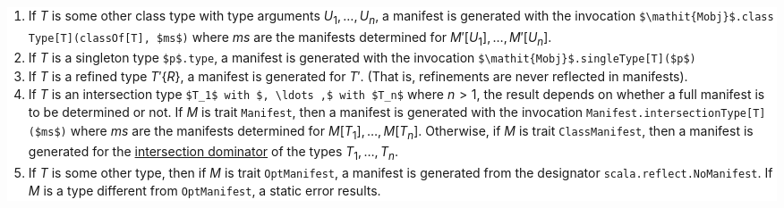 1.  If $T$ is some other class type with type arguments $U_1 , \ldots , U_n$,
    a manifest is generated
    with the invocation `$\mathit{Mobj}$.classType[T](classOf[T], $ms$)`
    where $ms$ are the
    manifests determined for $M'[U_1] , \ldots , M'[U_n]$.
1.  If $T$ is a singleton type `$p$.type`, a manifest is generated with
    the invocation `$\mathit{Mobj}$.singleType[T]($p$)`
1.  If $T$ is a refined type $T' \{ R \}$, a manifest is generated for $T'$.
    (That is, refinements are never reflected in manifests).
1.  If $T$ is an intersection type
    `$T_1$ with $, \ldots ,$ with $T_n$`
    where $n > 1$, the result depends on whether a full manifest is
    to be determined or not.
    If $M$ is trait `Manifest`, then
    a manifest is generated with the invocation
    `Manifest.intersectionType[T]($ms$)` where $ms$ are the manifests
    determined for $M[T_1] , \ldots , M[T_n]$.
    Otherwise, if $M$ is trait `ClassManifest`,
    then a manifest is generated for the [intersection dominator](03-types.html#type-erasure)
    of the types $T_1 , \ldots , T_n$.
1.  If $T$ is some other type, then if $M$ is trait `OptManifest`,
    a manifest is generated from the designator `scala.reflect.NoManifest`.
    If $M$ is a type different from `OptManifest`, a static error results.
